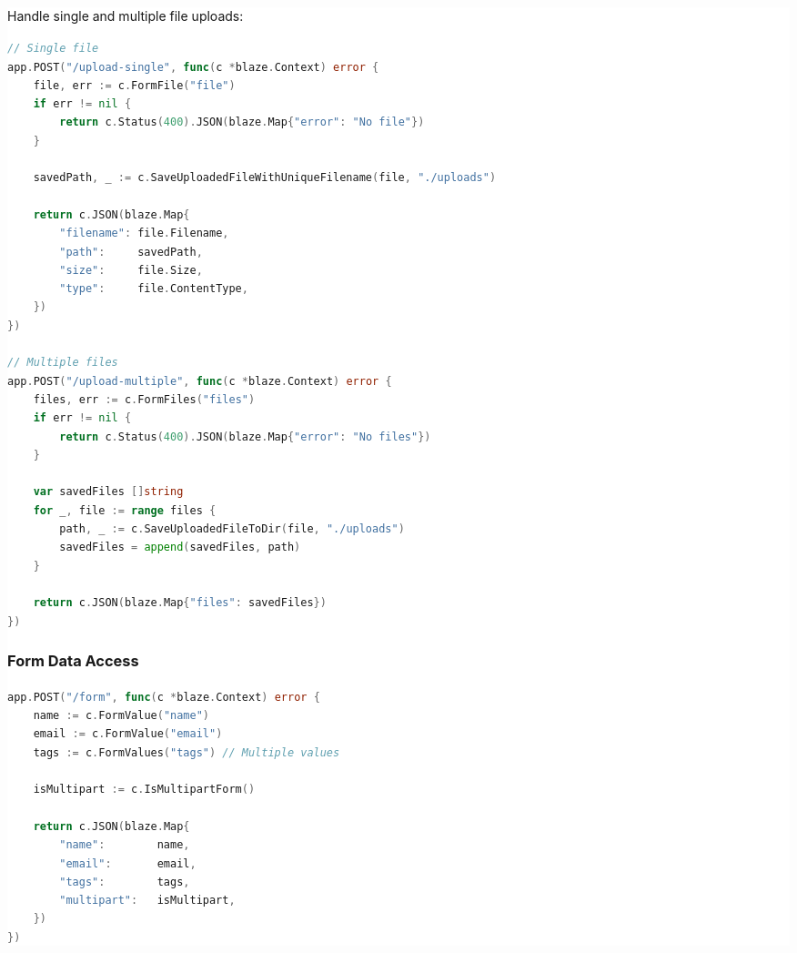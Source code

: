 Handle single and multiple file uploads:

```go
// Single file
app.POST("/upload-single", func(c *blaze.Context) error {
    file, err := c.FormFile("file")
    if err != nil {
        return c.Status(400).JSON(blaze.Map{"error": "No file"})
    }
    
    savedPath, _ := c.SaveUploadedFileWithUniqueFilename(file, "./uploads")
    
    return c.JSON(blaze.Map{
        "filename": file.Filename,
        "path":     savedPath,
        "size":     file.Size,
        "type":     file.ContentType,
    })
})

// Multiple files
app.POST("/upload-multiple", func(c *blaze.Context) error {
    files, err := c.FormFiles("files")
    if err != nil {
        return c.Status(400).JSON(blaze.Map{"error": "No files"})
    }
    
    var savedFiles []string
    for _, file := range files {
        path, _ := c.SaveUploadedFileToDir(file, "./uploads")
        savedFiles = append(savedFiles, path)
    }
    
    return c.JSON(blaze.Map{"files": savedFiles})
})
```

### Form Data Access

```go
app.POST("/form", func(c *blaze.Context) error {
    name := c.FormValue("name")
    email := c.FormValue("email")
    tags := c.FormValues("tags") // Multiple values
    
    isMultipart := c.IsMultipartForm()
    
    return c.JSON(blaze.Map{
        "name":        name,
        "email":       email,
        "tags":        tags,
        "multipart":   isMultipart,
    })
})
```
